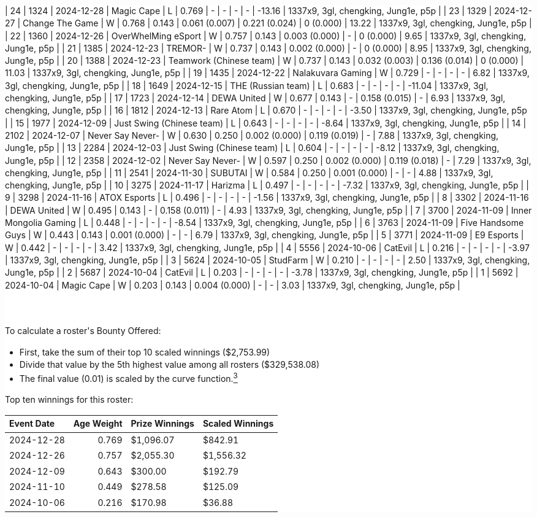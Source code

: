 |           24 |     1324 | 2024-12-28 | Magic Cape                | L   | 0.769      | -            | -                | -                | -         |   -13.16 | 1337x9, 3gl, chengking, Jung1e, p5p |
|           23 |     1329 | 2024-12-27 | Change The Game           | W   | 0.768      | 0.143        | 0.061 (0.007)    | 0.221 (0.024)    | 0 (0.000) |    13.22 | 1337x9, 3gl, chengking, Jung1e, p5p |
|           22 |     1360 | 2024-12-26 | OverWhelMing eSport       | W   | 0.757      | 0.143        | 0.003 (0.000)    | -                | 0 (0.000) |     9.65 | 1337x9, 3gl, chengking, Jung1e, p5p |
|           21 |     1385 | 2024-12-23 | TREMOR-                   | W   | 0.737      | 0.143        | 0.002 (0.000)    | -                | 0 (0.000) |     8.95 | 1337x9, 3gl, chengking, Jung1e, p5p |
|           20 |     1388 | 2024-12-23 | Teamwork (Chinese team)   | W   | 0.737      | 0.143        | 0.032 (0.003)    | 0.136 (0.014)    | 0 (0.000) |    11.03 | 1337x9, 3gl, chengking, Jung1e, p5p |
|           19 |     1435 | 2024-12-22 | Nalakuvara Gaming         | W   | 0.729      | -            | -                | -                | -         |     6.82 | 1337x9, 3gl, chengking, Jung1e, p5p |
|           18 |     1649 | 2024-12-15 | THE (Russian team)        | L   | 0.683      | -            | -                | -                | -         |   -11.04 | 1337x9, 3gl, chengking, Jung1e, p5p |
|           17 |     1723 | 2024-12-14 | DEWA United               | W   | 0.677      | 0.143        | -                | 0.158 (0.015)    | -         |     6.93 | 1337x9, 3gl, chengking, Jung1e, p5p |
|           16 |     1812 | 2024-12-13 | Rare Atom                 | L   | 0.670      | -            | -                | -                | -         |    -3.50 | 1337x9, 3gl, chengking, Jung1e, p5p |
|           15 |     1977 | 2024-12-09 | Just Swing (Chinese team) | L   | 0.643      | -            | -                | -                | -         |    -8.64 | 1337x9, 3gl, chengking, Jung1e, p5p |
|           14 |     2102 | 2024-12-07 | Never Say Never-          | W   | 0.630      | 0.250        | 0.002 (0.000)    | 0.119 (0.019)    | -         |     7.88 | 1337x9, 3gl, chengking, Jung1e, p5p |
|           13 |     2284 | 2024-12-03 | Just Swing (Chinese team) | L   | 0.604      | -            | -                | -                | -         |    -8.12 | 1337x9, 3gl, chengking, Jung1e, p5p |
|           12 |     2358 | 2024-12-02 | Never Say Never-          | W   | 0.597      | 0.250        | 0.002 (0.000)    | 0.119 (0.018)    | -         |     7.29 | 1337x9, 3gl, chengking, Jung1e, p5p |
|           11 |     2541 | 2024-11-30 | SUBUTAI                   | W   | 0.584      | 0.250        | 0.001 (0.000)    | -                | -         |     4.88 | 1337x9, 3gl, chengking, Jung1e, p5p |
|           10 |     3275 | 2024-11-17 | Harizma                   | L   | 0.497      | -            | -                | -                | -         |    -7.32 | 1337x9, 3gl, chengking, Jung1e, p5p |
|            9 |     3298 | 2024-11-16 | ATOX Esports              | L   | 0.496      | -            | -                | -                | -         |    -1.56 | 1337x9, 3gl, chengking, Jung1e, p5p |
|            8 |     3302 | 2024-11-16 | DEWA United               | W   | 0.495      | 0.143        | -                | 0.158 (0.011)    | -         |     4.93 | 1337x9, 3gl, chengking, Jung1e, p5p |
|            7 |     3700 | 2024-11-09 | Inner Mongolia Gaming     | L   | 0.448      | -            | -                | -                | -         |    -8.54 | 1337x9, 3gl, chengking, Jung1e, p5p |
|            6 |     3763 | 2024-11-09 | Five Handsome Guys        | W   | 0.443      | 0.143        | 0.001 (0.000)    | -                | -         |     6.79 | 1337x9, 3gl, chengking, Jung1e, p5p |
|            5 |     3771 | 2024-11-09 | E9 Esports                | W   | 0.442      | -            | -                | -                | -         |     3.42 | 1337x9, 3gl, chengking, Jung1e, p5p |
|            4 |     5556 | 2024-10-06 | CatEvil                   | L   | 0.216      | -            | -                | -                | -         |    -3.97 | 1337x9, 3gl, chengking, Jung1e, p5p |
|            3 |     5624 | 2024-10-05 | StudFarm                  | W   | 0.210      | -            | -                | -                | -         |     2.50 | 1337x9, 3gl, chengking, Jung1e, p5p |
|            2 |     5687 | 2024-10-04 | CatEvil                   | L   | 0.203      | -            | -                | -                | -         |    -3.78 | 1337x9, 3gl, chengking, Jung1e, p5p |
|            1 |     5692 | 2024-10-04 | Magic Cape                | W   | 0.203      | 0.143        | 0.004 (0.000)    | -                | -         |     3.03 | 1337x9, 3gl, chengking, Jung1e, p5p |

<br />
<span id="table2"></span><br />
To calculate a roster's Bounty Offered:<br />

- First, take the sum of their top 10 scaled winnings ($2,753.99)
- Divide that value by the 5th highest value among all rosters ($329,538.08)
- The final value (0.01) is scaled by the curve function.[<sup>3</sup>](#curveFunction)

Top ten winnings for this roster:<br />

| Event Date | Age Weight | Prize Winnings | Scaled Winnings |
| :- | -: | :- | :- |
| 2024-12-28 |      0.769 | $1,096.07      | $842.91         |
| 2024-12-26 |      0.757 | $2,055.30      | $1,556.32       |
| 2024-12-09 |      0.643 | $300.00        | $192.79         |
| 2024-11-10 |      0.449 | $278.58        | $125.09         |
| 2024-10-06 |      0.216 | $170.98        | $36.88          |

